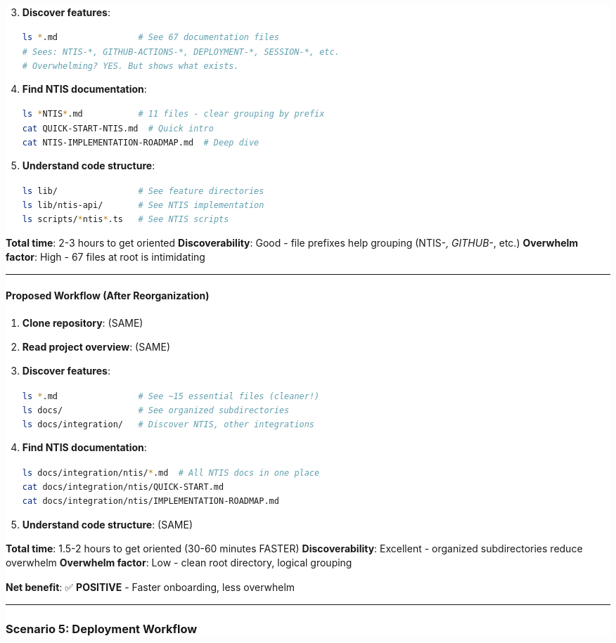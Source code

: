 3. **Discover features**:
   ```bash
   ls *.md                # See 67 documentation files
   # Sees: NTIS-*, GITHUB-ACTIONS-*, DEPLOYMENT-*, SESSION-*, etc.
   # Overwhelming? YES. But shows what exists.
   ```

4. **Find NTIS documentation**:
   ```bash
   ls *NTIS*.md           # 11 files - clear grouping by prefix
   cat QUICK-START-NTIS.md  # Quick intro
   cat NTIS-IMPLEMENTATION-ROADMAP.md  # Deep dive
   ```

5. **Understand code structure**:
   ```bash
   ls lib/                # See feature directories
   ls lib/ntis-api/       # See NTIS implementation
   ls scripts/*ntis*.ts   # See NTIS scripts
   ```

**Total time**: 2-3 hours to get oriented
**Discoverability**: Good - file prefixes help grouping (NTIS-*, GITHUB-*, etc.)
**Overwhelm factor**: High - 67 files at root is intimidating

---

#### Proposed Workflow (After Reorganization)

1. **Clone repository**: (SAME)

2. **Read project overview**: (SAME)

3. **Discover features**:
   ```bash
   ls *.md                # See ~15 essential files (cleaner!)
   ls docs/               # See organized subdirectories
   ls docs/integration/   # Discover NTIS, other integrations
   ```

4. **Find NTIS documentation**:
   ```bash
   ls docs/integration/ntis/*.md  # All NTIS docs in one place
   cat docs/integration/ntis/QUICK-START.md
   cat docs/integration/ntis/IMPLEMENTATION-ROADMAP.md
   ```

5. **Understand code structure**: (SAME)

**Total time**: 1.5-2 hours to get oriented (30-60 minutes FASTER)
**Discoverability**: Excellent - organized subdirectories reduce overwhelm
**Overwhelm factor**: Low - clean root directory, logical grouping

**Net benefit**: ✅ **POSITIVE** - Faster onboarding, less overwhelm

---

### Scenario 5: Deployment Workflow
